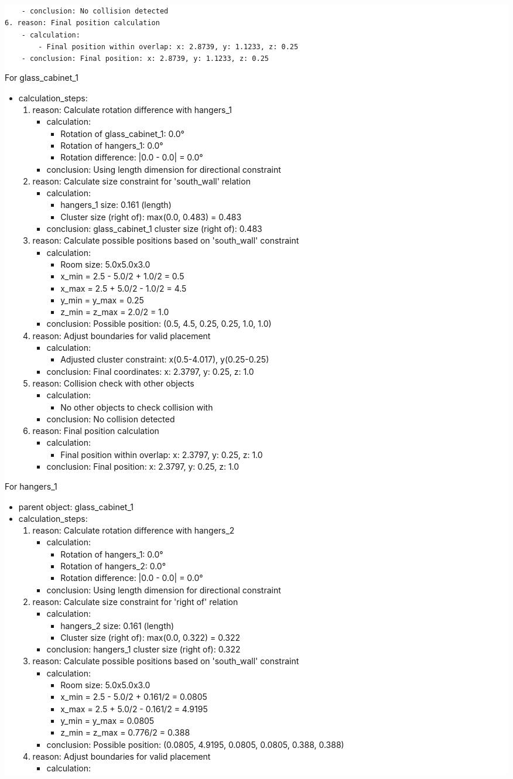         - conclusion: No collision detected
    6. reason: Final position calculation
        - calculation:
            - Final position within overlap: x: 2.8739, y: 1.1233, z: 0.25
        - conclusion: Final position: x: 2.8739, y: 1.1233, z: 0.25

For glass_cabinet_1
- calculation_steps:
    1. reason: Calculate rotation difference with hangers_1
        - calculation:
            - Rotation of glass_cabinet_1: 0.0°
            - Rotation of hangers_1: 0.0°
            - Rotation difference: |0.0 - 0.0| = 0.0°
        - conclusion: Using length dimension for directional constraint
    2. reason: Calculate size constraint for 'south_wall' relation
        - calculation:
            - hangers_1 size: 0.161 (length)
            - Cluster size (right of): max(0.0, 0.483) = 0.483
        - conclusion: glass_cabinet_1 cluster size (right of): 0.483
    3. reason: Calculate possible positions based on 'south_wall' constraint
        - calculation:
            - Room size: 5.0x5.0x3.0
            - x_min = 2.5 - 5.0/2 + 1.0/2 = 0.5
            - x_max = 2.5 + 5.0/2 - 1.0/2 = 4.5
            - y_min = y_max = 0.25
            - z_min = z_max = 2.0/2 = 1.0
        - conclusion: Possible position: (0.5, 4.5, 0.25, 0.25, 1.0, 1.0)
    4. reason: Adjust boundaries for valid placement
        - calculation:
            - Adjusted cluster constraint: x(0.5-4.017), y(0.25-0.25)
        - conclusion: Final coordinates: x: 2.3797, y: 0.25, z: 1.0
    5. reason: Collision check with other objects
        - calculation:
            - No other objects to check collision with
        - conclusion: No collision detected
    6. reason: Final position calculation
        - calculation:
            - Final position within overlap: x: 2.3797, y: 0.25, z: 1.0
        - conclusion: Final position: x: 2.3797, y: 0.25, z: 1.0

For hangers_1
- parent object: glass_cabinet_1
- calculation_steps:
    1. reason: Calculate rotation difference with hangers_2
        - calculation:
            - Rotation of hangers_1: 0.0°
            - Rotation of hangers_2: 0.0°
            - Rotation difference: |0.0 - 0.0| = 0.0°
        - conclusion: Using length dimension for directional constraint
    2. reason: Calculate size constraint for 'right of' relation
        - calculation:
            - hangers_2 size: 0.161 (length)
            - Cluster size (right of): max(0.0, 0.322) = 0.322
        - conclusion: hangers_1 cluster size (right of): 0.322
    3. reason: Calculate possible positions based on 'south_wall' constraint
        - calculation:
            - Room size: 5.0x5.0x3.0
            - x_min = 2.5 - 5.0/2 + 0.161/2 = 0.0805
            - x_max = 2.5 + 5.0/2 - 0.161/2 = 4.9195
            - y_min = y_max = 0.0805
            - z_min = z_max = 0.776/2 = 0.388
        - conclusion: Possible position: (0.0805, 4.9195, 0.0805, 0.0805, 0.388, 0.388)
    4. reason: Adjust boundaries for valid placement
        - calculation: